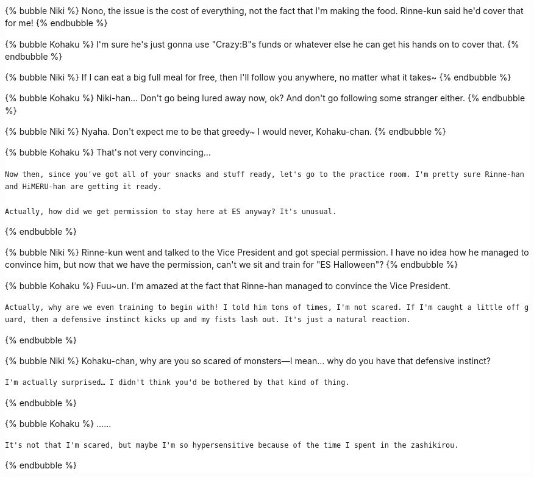   {% bubble Niki %}
    Nono, the issue is the cost of everything, not the fact that I'm making the food. Rinne-kun said he'd cover that for me!
  {% endbubble %}

  {% bubble Kohaku %}
    I'm sure he's just gonna use "Crazy:B"s funds or whatever else he can get his hands on to cover that.
  {% endbubble %}

  {% bubble Niki %}
    If I can eat a big full meal for free, then I'll follow you anywhere, no matter what it takes~
  {% endbubble %}

  {% bubble Kohaku %}
    Niki-han… Don't go being lured away now, ok? And don't go following some stranger either.
  {% endbubble %}

  {% bubble Niki %}
    Nyaha. Don't expect me to be that greedy~ I would never, Kohaku-chan.
  {% endbubble %}

  {% bubble Kohaku %}
    That's not very convincing…
    
    Now then, since you've got all of your snacks and stuff ready, let's go to the practice room. I'm pretty sure Rinne-han and HiMERU-han are getting it ready.
    
    Actually, how did we get permission to stay here at ES anyway? It's unusual.
  {% endbubble %}

  {% bubble Niki %}
    Rinne-kun went and talked to the Vice President and got special permission. I have no idea how he managed to convince him, but now that we have the permission, can't we sit and train for "ES Halloween"?
  {% endbubble %}

  {% bubble Kohaku %}
    Fuu~un. I'm amazed at the fact that Rinne-han managed to convince the Vice President.
    
    Actually, why are we even training to begin with! I told him tons of times, I'm not scared. If I'm caught a little off guard, then a defensive instinct kicks up and my fists lash out. It's just a natural reaction.
  {% endbubble %}

  {% bubble Niki %}
    Kohaku-chan, why are you so scared of monsters—I mean… why do you have that defensive instinct?
    
    I'm actually surprised… I didn't think you'd be bothered by that kind of thing.
  {% endbubble %}

  {% bubble Kohaku %}
    ......
    
    It's not that I'm scared, but maybe I'm so hypersensitive because of the time I spent in the zashikirou.
  {% endbubble %}

